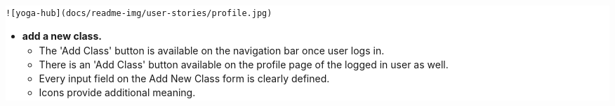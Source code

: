     ![yoga-hub](docs/readme-img/user-stories/profile.jpg)

* **add a new class.**
    * The 'Add Class' button is available on the navigation bar once user logs in.
    * There is an 'Add Class' button available on the profile page of the logged in user as well. 
    * Every input field on the Add New Class form is clearly defined.
    * Icons provide additional meaning.
